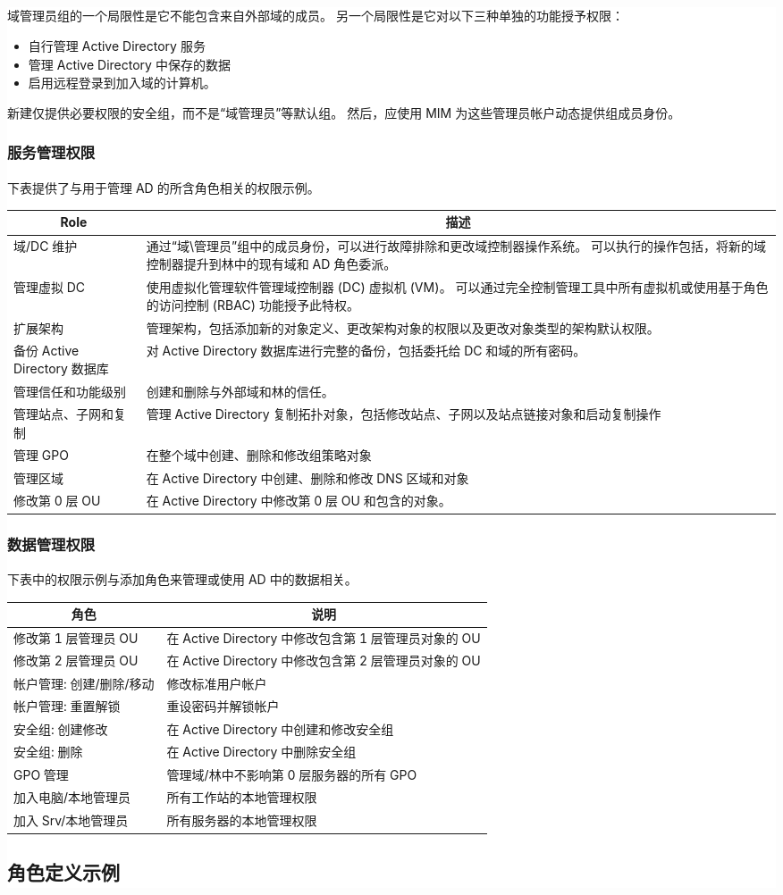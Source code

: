 域管理员组的一个局限性是它不能包含来自外部域的成员。 另一个局限性是它对以下三种单独的功能授予权限：

- 自行管理 Active Directory 服务
- 管理 Active Directory 中保存的数据
- 启用远程登录到加入域的计算机。

新建仅提供必要权限的安全组，而不是“域管理员”等默认组。 然后，应使用 MIM 为这些管理员帐户动态提供组成员身份。

### <a name="service-management-permissions"></a>服务管理权限

下表提供了与用于管理 AD 的所含角色相关的权限示例。

| Role | 描述 |
| ---- | ---- |
| 域/DC 维护 | 通过“域\管理员”组中的成员身份，可以进行故障排除和更改域控制器操作系统。 可以执行的操作包括，将新的域控制器提升到林中的现有域和 AD 角色委派。
|管理虚拟 DC | 使用虚拟化管理软件管理域控制器 (DC) 虚拟机 (VM)。 可以通过完全控制管理工具中所有虚拟机或使用基于角色的访问控制 (RBAC) 功能授予此特权。 |
| 扩展架构 | 管理架构，包括添加新的对象定义、更改架构对象的权限以及更改对象类型的架构默认权限。 |
| 备份 Active Directory 数据库 | 对 Active Directory 数据库进行完整的备份，包括委托给 DC 和域的所有密码。 |
| 管理信任和功能级别 | 创建和删除与外部域和林的信任。 |
| 管理站点、子网和复制 | 管理 Active Directory 复制拓扑对象，包括修改站点、子网以及站点链接对象和启动复制操作 |
| 管理 GPO | 在整个域中创建、删除和修改组策略对象 |
| 管理区域 | 在 Active Directory 中创建、删除和修改 DNS 区域和对象 |
| 修改第 0 层 OU | 在 Active Directory 中修改第 0 层 OU 和包含的对象。 |

### <a name="data-management-permissions"></a>数据管理权限

下表中的权限示例与添加角色来管理或使用 AD 中的数据相关。

| 角色 | 说明 |
| ---- | ---- |
| 修改第 1 层管理员 OU                 | 在 Active Directory 中修改包含第 1 层管理员对象的 OU |
| 修改第 2 层管理员 OU                 | 在 Active Directory 中修改包含第 2 层管理员对象的 OU |
| 帐户管理: 创建/删除/移动 | 修改标准用户帐户                                      |
| 帐户管理: 重置解锁       | 重设密码并解锁帐户                                  |
| 安全组: 创建修改          | 在 Active Directory 中创建和修改安全组              |
| 安全组: 删除                 | 在 Active Directory 中删除安全组                         |
| GPO 管理                         | 管理域/林中不影响第 0 层服务器的所有 GPO             |
| 加入电脑/本地管理员                    | 所有工作站的本地管理权限                               |
| 加入 Srv/本地管理员                   | 所有服务器的本地管理权限                                    |

## <a name="example-role-definitions"></a>角色定义示例
